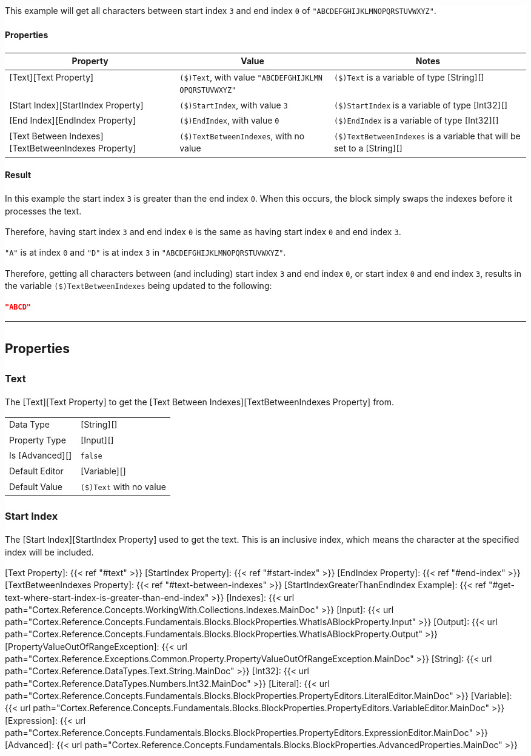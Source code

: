This example will get all characters between start index `3` and end index `0` of `"ABCDEFGHIJKLMNOPQRSTUVWXYZ"`.

#### Properties

| Property           | Value                     | Notes                                    |
|--------------------|---------------------------|------------------------------------------|
| [Text][Text Property] | `($)Text`, with value `"ABCDEFGHIJKLMNOPQRSTUVWXYZ"` | `($)Text` is a variable of type [String][] |
| [Start Index][StartIndex Property] | `($)StartIndex`, with value `3` | `($)StartIndex` is a variable of type [Int32][] |
| [End Index][EndIndex Property] | `($)EndIndex`, with value `0` | `($)EndIndex` is a variable of type [Int32][] |
| [Text Between Indexes][TextBetweenIndexes Property] | `($)TextBetweenIndexes`, with no value | `($)TextBetweenIndexes` is a variable that will be set to a [String][] |

#### Result

In this example the start index `3` is greater than the end index `0`. When this occurs, the block simply swaps the indexes before it processes the text.

Therefore, having start index `3` and end index `0` is the same as having start index `0` and end index `3`.

`"A"` is at index `0` and `"D"` is at index `3` in `"ABCDEFGHIJKLMNOPQRSTUVWXYZ"`.

Therefore, getting all characters between (and including) start index `3` and end index `0`, or start index `0` and end index `3`, results in the variable `($)TextBetweenIndexes` being updated to the following:

```json
"ABCD"
```

***

## Properties

### Text

The [Text][Text Property] to get the [Text Between Indexes][TextBetweenIndexes Property] from.
  
| | |
|--------------------|---------------------------|
| Data Type | [String][] |
| Property Type | [Input][] |
| Is [Advanced][] | `false` |
| Default Editor | [Variable][] |
| Default Value | `($)Text` with no value |

### Start Index

The [Start Index][StartIndex Property] used to get the text. This is an inclusive index, which means the character at the specified index will be included.


[Text Property]: {{< ref "#text" >}}
[StartIndex Property]: {{< ref "#start-index" >}}
[EndIndex Property]: {{< ref "#end-index" >}}
[TextBetweenIndexes Property]: {{< ref "#text-between-indexes" >}}
[StartIndexGreaterThanEndIndex Example]: {{< ref "#get-text-where-start-index-is-greater-than-end-index" >}}
[Indexes]: {{< url path="Cortex.Reference.Concepts.WorkingWith.Collections.Indexes.MainDoc" >}}
[Input]: {{< url path="Cortex.Reference.Concepts.Fundamentals.Blocks.BlockProperties.WhatIsABlockProperty.Input" >}}
[Output]: {{< url path="Cortex.Reference.Concepts.Fundamentals.Blocks.BlockProperties.WhatIsABlockProperty.Output" >}}
[PropertyValueOutOfRangeException]: {{< url path="Cortex.Reference.Exceptions.Common.Property.PropertyValueOutOfRangeException.MainDoc" >}}
[String]: {{< url path="Cortex.Reference.DataTypes.Text.String.MainDoc" >}}
[Int32]: {{< url path="Cortex.Reference.DataTypes.Numbers.Int32.MainDoc" >}}
[Literal]: {{< url path="Cortex.Reference.Concepts.Fundamentals.Blocks.BlockProperties.PropertyEditors.LiteralEditor.MainDoc" >}}
[Variable]: {{< url path="Cortex.Reference.Concepts.Fundamentals.Blocks.BlockProperties.PropertyEditors.VariableEditor.MainDoc" >}}
[Expression]: {{< url path="Cortex.Reference.Concepts.Fundamentals.Blocks.BlockProperties.PropertyEditors.ExpressionEditor.MainDoc" >}}
[Advanced]: {{< url path="Cortex.Reference.Concepts.Fundamentals.Blocks.BlockProperties.AdvancedProperties.MainDoc" >}}